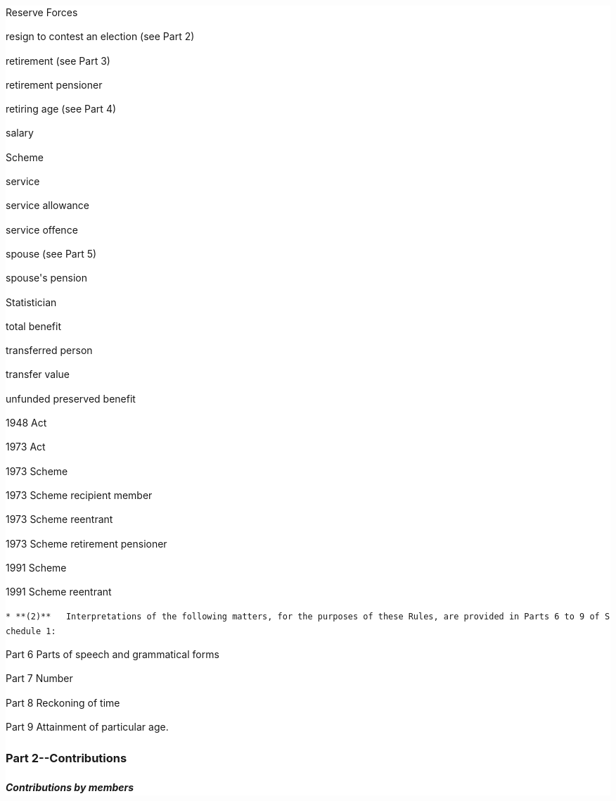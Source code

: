 Reserve Forces 

resign to contest an election (see Part 2) 

retirement (see Part 3) 

retirement pensioner 

retiring age (see Part 4) 

salary 

Scheme 

service 

service allowance 

service offence 

spouse (see Part 5) 

spouse's pension 

Statistician 

total benefit 

transferred person 

transfer value 

unfunded preserved benefit 

1948 Act 

1973 Act 

1973 Scheme 

1973 Scheme recipient member 

1973 Scheme reentrant 

1973 Scheme retirement pensioner 

1991 Scheme 

1991 Scheme reentrant

    * **(2)**	Interpretations of the following matters, for the purposes of these Rules, are provided in Parts 6 to 9 of Schedule 1:

Part 6	Parts of speech and grammatical forms

Part 7	Number

Part 8	Reckoning of time

Part 9	Attainment of particular age.

### Part 2--Contributions

##### Contributions by members
